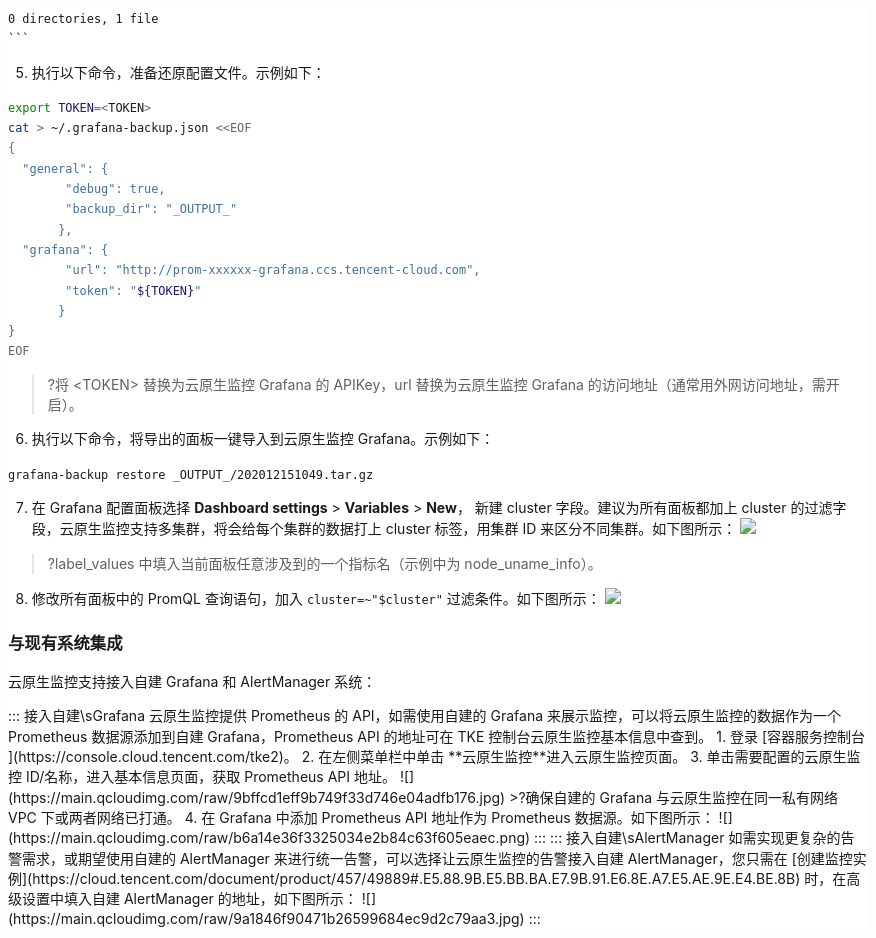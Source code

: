 	0 directories, 1 file
	```
5. 执行以下命令，准备还原配置文件。示例如下：
```bash
export TOKEN=<TOKEN>
cat > ~/.grafana-backup.json <<EOF
{
  "general": {
        "debug": true,
        "backup_dir": "_OUTPUT_"
       },
  "grafana": {
        "url": "http://prom-xxxxxx-grafana.ccs.tencent-cloud.com",
        "token": "${TOKEN}"
       }
}
EOF
```
 >?将 &lt;TOKEN> 替换为云原生监控 Grafana 的 APIKey，url 替换为云原生监控 Grafana 的访问地址（通常用外网访问地址，需开启）。  
6. 执行以下命令，将导出的面板一键导入到云原生监控 Grafana。示例如下：
``` bash
grafana-backup restore _OUTPUT_/202012151049.tar.gz
```
7. 在 Grafana 配置面板选择 **Dashboard settings** > **Variables** > **New**， 新建 cluster 字段。建议为所有面板都加上 cluster 的过滤字段，云原生监控支持多集群，将会给每个集群的数据打上 cluster 标签，用集群 ID 来区分不同集群。如下图所示：
![](https://main.qcloudimg.com/raw/4fc513c387eac66d7e9dbb6d0ee9ad1f.png)
>?label_values 中填入当前面板任意涉及到的一个指标名（示例中为 node_uname_info）。  
8. 修改所有面板中的 PromQL 查询语句，加入 `cluster=~"$cluster"` 过滤条件。如下图所示：
![](https://main.qcloudimg.com/raw/2fdd3bb6dfd4e59072c0bb4b41d2e6c5.png)




### 与现有系统集成


云原生监控支持接入自建 Grafana 和 AlertManager 系统：

<dx-tabs>
::: 接入自建\sGrafana
云原生监控提供 Prometheus 的 API，如需使用自建的 Grafana 来展示监控，可以将云原生监控的数据作为一个 Prometheus 数据源添加到自建 Grafana，Prometheus API 的地址可在 TKE 控制台云原生监控基本信息中查到。  
1. 登录 [容器服务控制台 ](https://console.cloud.tencent.com/tke2)。  
2. 在左侧菜单栏中单击 **云原生监控**进入云原生监控页面。  
3. 单击需要配置的云原生监控 ID/名称，进入基本信息页面，获取 Prometheus API 地址。  
![](https://main.qcloudimg.com/raw/9bffcd1eff9b749f33d746e04adfb176.jpg)
 >?确保自建的 Grafana 与云原生监控在同一私有网络 VPC 下或两者网络已打通。  
4. 在 Grafana 中添加 Prometheus API 地址作为 Prometheus 数据源。如下图所示：
![](https://main.qcloudimg.com/raw/b6a14e36f3325034e2b84c63f605eaec.png)
:::
::: 接入自建\sAlertManager
如需实现更复杂的告警需求，或期望使用自建的 AlertManager 来进行统一告警，可以选择让云原生监控的告警接入自建 AlertManager，您只需在 [创建监控实例](https://cloud.tencent.com/document/product/457/49889#.E5.88.9B.E5.BB.BA.E7.9B.91.E6.8E.A7.E5.AE.9E.E4.BE.8B) 时，在高级设置中填入自建 AlertManager 的地址，如下图所示：
![](https://main.qcloudimg.com/raw/9a1846f90471b26599684ec9d2c79aa3.jpg)
:::
</dx-tabs>

